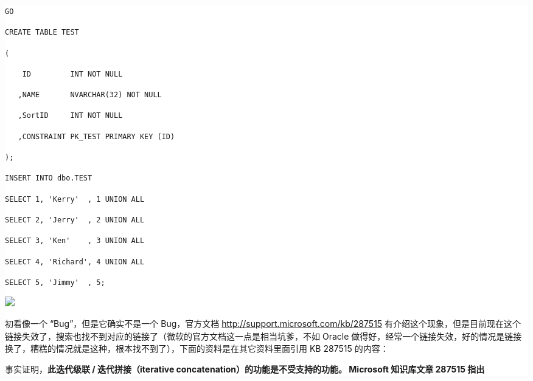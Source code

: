 ```
GO
```

```
CREATE TABLE TEST
```

```
(
```

```
    ID         INT NOT NULL
```

```
   ,NAME       NVARCHAR(32) NOT NULL 
```

```
   ,SortID     INT NOT NULL
```

```
   ,CONSTRAINT PK_TEST PRIMARY KEY (ID)
```

```
);
```

```
INSERT INTO dbo.TEST
```

```
SELECT 1, 'Kerry'  , 1 UNION ALL 
```

```
SELECT 2, 'Jerry'  , 2 UNION ALL
```

```
SELECT 3, 'Ken'    , 3 UNION ALL
```

```
SELECT 4, 'Richard', 4 UNION ALL
```

```
SELECT 5, 'Jimmy'  , 5;
```

[![](https://img2020.cnblogs.com/blog/73542/202101/73542-20210107084340726-951636873.png)](https://img2020.cnblogs.com/blog/73542/202101/73542-20210107084340346-323882514.png)

初看像一个 “Bug”，但是它确实不是一个 Bug，官方文档 http://support.microsoft.com/kb/287515 有介绍这个现象，但是目前现在这个链接失效了，搜索也找不到对应的链接了（微软的官方文档这一点是相当坑爹，不如 Oracle 做得好，经常一个链接失效，好的情况是链接换了，糟糕的情况就是这种，根本找不到了），下面的资料是在其它资料里面引用 KB 287515 的内容：

事实证明，**此迭代级联 / 迭代拼接（iterative concatenation）的功能是不受支持的功能。 Microsoft 知识库文章 287515 指出**
